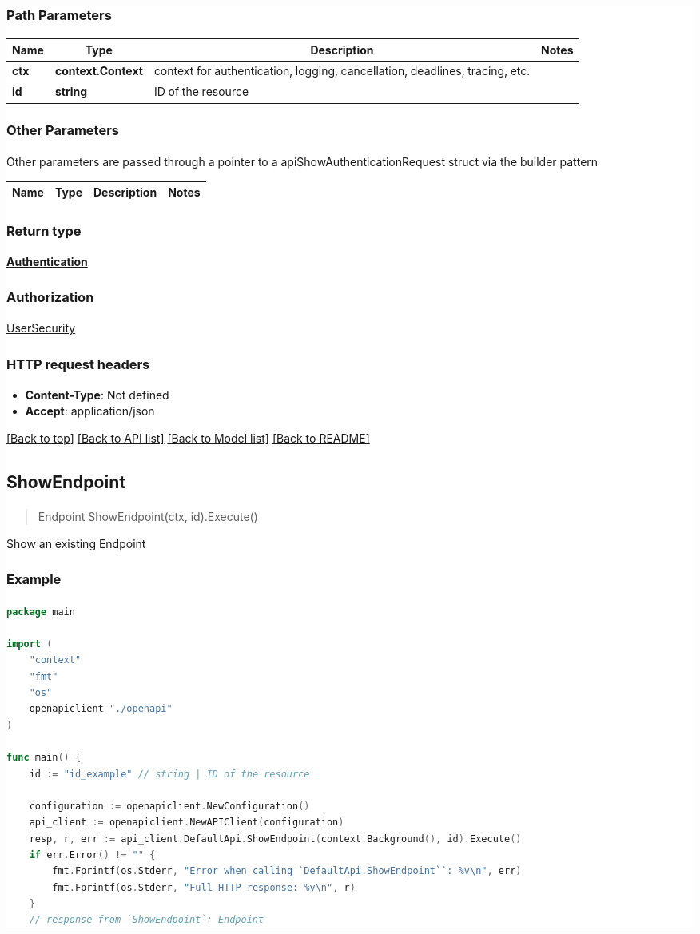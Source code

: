 ### Path Parameters


Name | Type | Description  | Notes
------------- | ------------- | ------------- | -------------
**ctx** | **context.Context** | context for authentication, logging, cancellation, deadlines, tracing, etc.
**id** | **string** | ID of the resource | 

### Other Parameters

Other parameters are passed through a pointer to a apiShowAuthenticationRequest struct via the builder pattern


Name | Type | Description  | Notes
------------- | ------------- | ------------- | -------------


### Return type

[**Authentication**](Authentication.md)

### Authorization

[UserSecurity](../README.md#UserSecurity)

### HTTP request headers

- **Content-Type**: Not defined
- **Accept**: application/json

[[Back to top]](#) [[Back to API list]](../README.md#documentation-for-api-endpoints)
[[Back to Model list]](../README.md#documentation-for-models)
[[Back to README]](../README.md)


## ShowEndpoint

> Endpoint ShowEndpoint(ctx, id).Execute()

Show an existing Endpoint



### Example

```go
package main

import (
    "context"
    "fmt"
    "os"
    openapiclient "./openapi"
)

func main() {
    id := "id_example" // string | ID of the resource

    configuration := openapiclient.NewConfiguration()
    api_client := openapiclient.NewAPIClient(configuration)
    resp, r, err := api_client.DefaultApi.ShowEndpoint(context.Background(), id).Execute()
    if err.Error() != "" {
        fmt.Fprintf(os.Stderr, "Error when calling `DefaultApi.ShowEndpoint``: %v\n", err)
        fmt.Fprintf(os.Stderr, "Full HTTP response: %v\n", r)
    }
    // response from `ShowEndpoint`: Endpoint
```